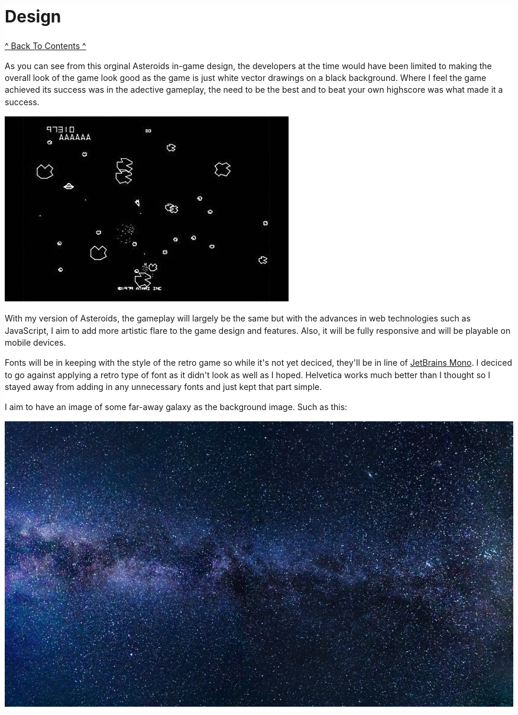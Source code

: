 
# Design

[^ Back To Contents ^](#contents)

As you can see from this orginal Asteroids in-game design, the developers at the time would have been limited to making the overall look of the game look good as the game is just white vector drawings on a black background. Where I feel the game achieved its success was in the adective gameplay, the need to be the best and to beat your own highscore was what made it a success.

![Orginal Asteroids in-game design](wireframes/og_asteroids.jpeg)

With my version of Asteroids, the gameplay will largely be the same but with the advances in web technologies such as JavaScript, I aim to add more artistic flare to the game design and features. Also, it will be fully responsive and will be playable on mobile devices.

Fonts will be in keeping with the style of the retro game so while it's not yet deciced, they'll be in line of [JetBrains Mono](https://fonts.google.com/specimen/JetBrains+Mono). I deciced to go against applying a retro type of font as it didn't look as well as I hoped. Helvetica works much better than I thought so I stayed away from adding in any unnecessary fonts and just kept that part simple.

I aim to have an image of some far-away galaxy as the background image. Such as this: 

![Galaxy background](wireframes/galaxy_bg.jpeg)
